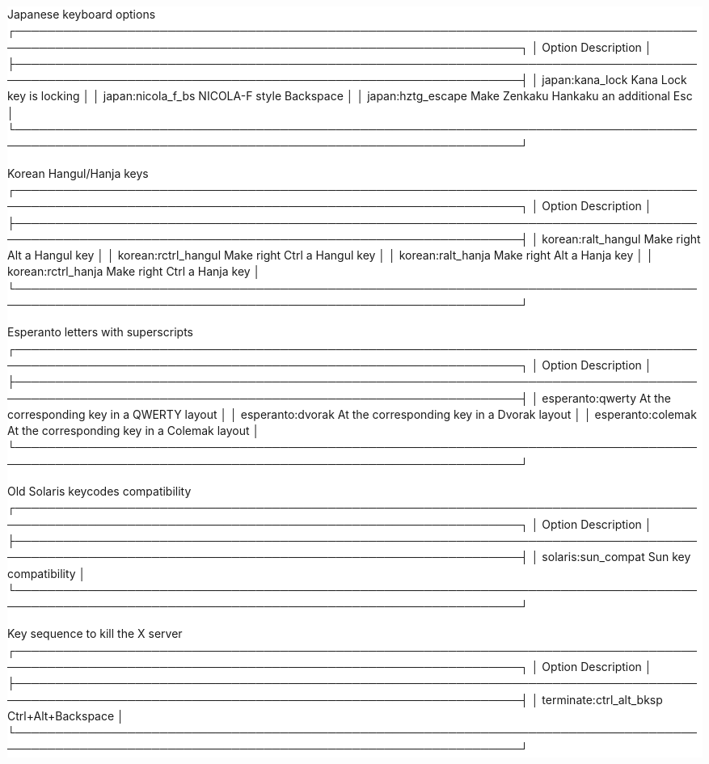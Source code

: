    Japanese keyboard options
       ┌─────────────────────────────────────────────────────────────────────────────────────────────────────────────────────────────────────────────────────┐
       │ Option			     Description													     │
       ├─────────────────────────────────────────────────────────────────────────────────────────────────────────────────────────────────────────────────────┤
       │ japan:kana_lock	     Kana Lock key is locking												     │
       │ japan:nicola_f_bs	     NICOLA-F style Backspace												     │
       │ japan:hztg_escape	     Make Zenkaku Hankaku an additional Esc										     │
       └─────────────────────────────────────────────────────────────────────────────────────────────────────────────────────────────────────────────────────┘

   Korean Hangul/Hanja keys
       ┌─────────────────────────────────────────────────────────────────────────────────────────────────────────────────────────────────────────────────────┐
       │ Option			     Description													     │
       ├─────────────────────────────────────────────────────────────────────────────────────────────────────────────────────────────────────────────────────┤
       │ korean:ralt_hangul	     Make right Alt a Hangul key											     │
       │ korean:rctrl_hangul	     Make right Ctrl a Hangul key											     │
       │ korean:ralt_hanja	     Make right Alt a Hanja key												     │
       │ korean:rctrl_hanja	     Make right Ctrl a Hanja key											     │
       └─────────────────────────────────────────────────────────────────────────────────────────────────────────────────────────────────────────────────────┘

   Esperanto letters with superscripts
       ┌─────────────────────────────────────────────────────────────────────────────────────────────────────────────────────────────────────────────────────┐
       │ Option			     Description													     │
       ├─────────────────────────────────────────────────────────────────────────────────────────────────────────────────────────────────────────────────────┤
       │ esperanto:qwerty	     At the corresponding key in a QWERTY layout									     │
       │ esperanto:dvorak	     At the corresponding key in a Dvorak layout									     │
       │ esperanto:colemak	     At the corresponding key in a Colemak layout									     │
       └─────────────────────────────────────────────────────────────────────────────────────────────────────────────────────────────────────────────────────┘

   Old Solaris keycodes compatibility
       ┌─────────────────────────────────────────────────────────────────────────────────────────────────────────────────────────────────────────────────────┐
       │ Option			     Description													     │
       ├─────────────────────────────────────────────────────────────────────────────────────────────────────────────────────────────────────────────────────┤
       │ solaris:sun_compat	     Sun key compatibility												     │
       └─────────────────────────────────────────────────────────────────────────────────────────────────────────────────────────────────────────────────────┘

   Key sequence to kill the X server
       ┌─────────────────────────────────────────────────────────────────────────────────────────────────────────────────────────────────────────────────────┐
       │ Option			     Description													     │
       ├─────────────────────────────────────────────────────────────────────────────────────────────────────────────────────────────────────────────────────┤
       │ terminate:ctrl_alt_bksp     Ctrl+Alt+Backspace													     │
       └─────────────────────────────────────────────────────────────────────────────────────────────────────────────────────────────────────────────────────┘
